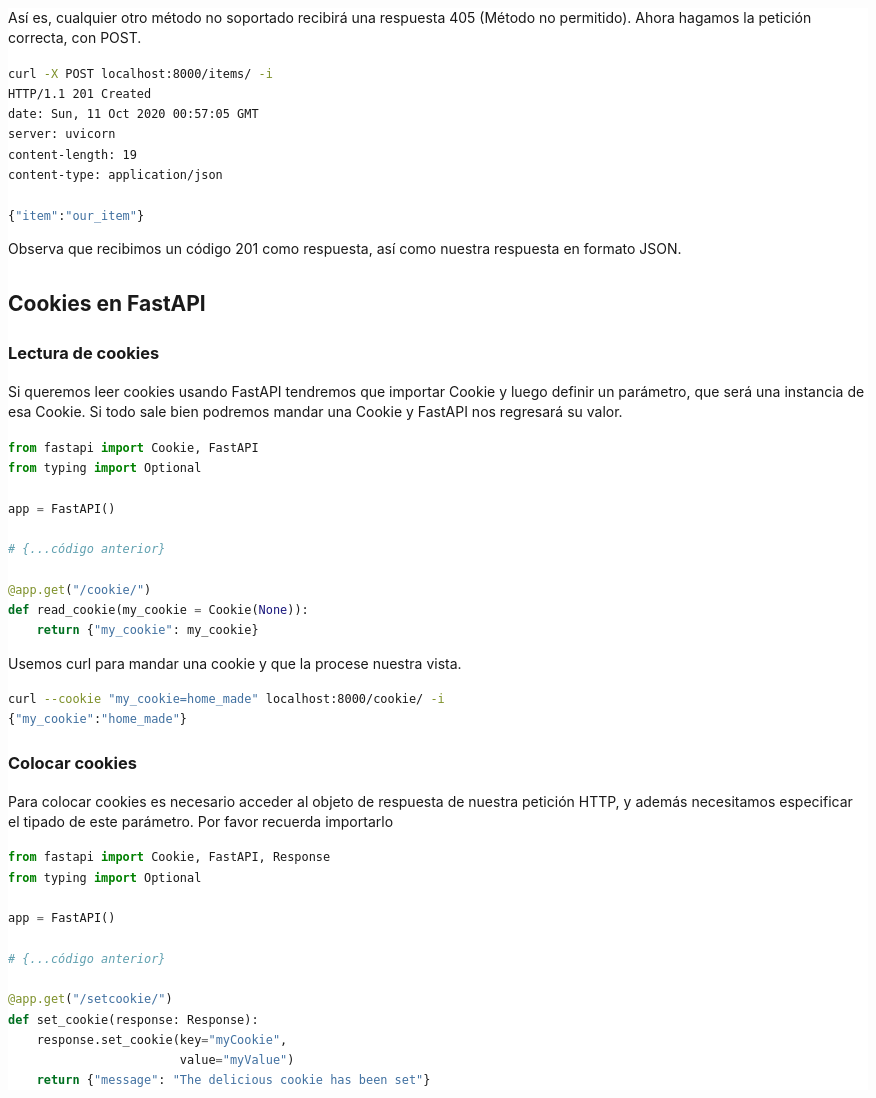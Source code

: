 Así es, cualquier otro método no soportado recibirá una respuesta 405 (Método no permitido). Ahora hagamos la petición correcta, con POST.

```bash
curl -X POST localhost:8000/items/ -i
HTTP/1.1 201 Created
date: Sun, 11 Oct 2020 00:57:05 GMT
server: uvicorn
content-length: 19
content-type: application/json

{"item":"our_item"}
```

Observa que recibimos un código 201 como respuesta, así como nuestra respuesta en formato JSON.

## Cookies en FastAPI

### Lectura de cookies

Si queremos leer cookies usando FastAPI tendremos que importar Cookie y luego definir un parámetro, que será una instancia de esa Cookie. Si todo sale bien podremos mandar una Cookie y FastAPI nos regresará su valor.

```python
from fastapi import Cookie, FastAPI
from typing import Optional

app = FastAPI()

# {...código anterior}

@app.get("/cookie/")
def read_cookie(my_cookie = Cookie(None)):
    return {"my_cookie": my_cookie}
```

Usemos curl para mandar una cookie y que la procese nuestra vista.

```bash
curl --cookie "my_cookie=home_made" localhost:8000/cookie/ -i
{"my_cookie":"home_made"}
```

### Colocar cookies

Para colocar cookies es necesario acceder al objeto de respuesta de nuestra petición HTTP, y además necesitamos especificar el tipado de este parámetro. Por favor recuerda importarlo

```python
from fastapi import Cookie, FastAPI, Response
from typing import Optional

app = FastAPI()

# {...código anterior}

@app.get("/setcookie/")
def set_cookie(response: Response):
    response.set_cookie(key="myCookie",
                        value="myValue")
    return {"message": "The delicious cookie has been set"}
```
